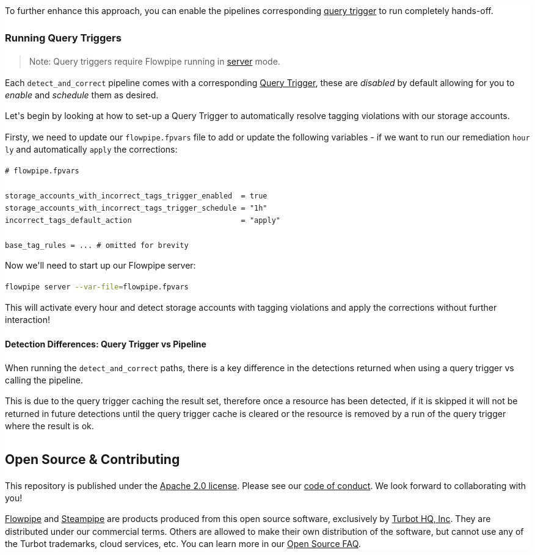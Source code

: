 To further enhance this approach, you can enable the pipelines corresponding [query trigger](#running-query-triggers) to run completely hands-off.

### Running Query Triggers

> Note: Query triggers require Flowpipe running in [server](https://flowpipe.io/docs/run/server) mode.

Each `detect_and_correct` pipeline comes with a corresponding [Query Trigger](https://flowpipe.io/docs/flowpipe-hcl/trigger/query), these are _disabled_ by default allowing for you to _enable_ and _schedule_ them as desired.

Let's begin by looking at how to set-up a Query Trigger to automatically resolve tagging violations with our storage accounts.

Firsty, we need to update our `flowpipe.fpvars` file to add or update the following variables - if we want to run our remediation `hourly` and automatically `apply` the corrections:

```hcl
# flowpipe.fpvars

storage_accounts_with_incorrect_tags_trigger_enabled  = true
storage_accounts_with_incorrect_tags_trigger_schedule = "1h"
incorrect_tags_default_action                         = "apply"

base_tag_rules = ... # omitted for brevity
```

Now we'll need to start up our Flowpipe server:

```sh
flowpipe server --var-file=flowpipe.fpvars
```

This will activate every hour and detect storage accounts with tagging violations and apply the corrections without further interaction!

#### Detection Differences: Query Trigger vs Pipeline

When running the `detect_and_correct` paths, there is a key difference in the detections returned when using a query trigger vs calling the pipeline.

This is due to the query trigger caching the result set, therefore once a resource has been detected, if it is skipped it will not be returned in future detections until the query trigger cache is cleared or the resource is removed by a run of the query trigger where the result is ok.

## Open Source & Contributing

This repository is published under the [Apache 2.0 license](https://www.apache.org/licenses/LICENSE-2.0). Please see our [code of conduct](https://github.com/turbot/.github/blob/main/CODE_OF_CONDUCT.md). We look forward to collaborating with you!

[Flowpipe](https://flowpipe.io) and [Steampipe](https://steampipe.io) are products produced from this open source software, exclusively by [Turbot HQ, Inc](https://turbot.com). They are distributed under our commercial terms. Others are allowed to make their own distribution of the software, but cannot use any of the Turbot trademarks, cloud services, etc. You can learn more in our [Open Source FAQ](https://turbot.com/open-source).
